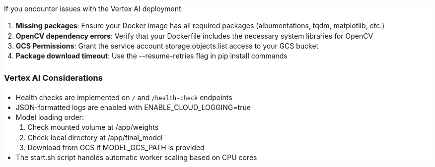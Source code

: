 If you encounter issues with the Vertex AI deployment:

1. **Missing packages**: Ensure your Docker image has all required packages (albumentations, tqdm, matplotlib, etc.)
2. **OpenCV dependency errors**: Verify that your Dockerfile includes the necessary system libraries for OpenCV
3. **GCS Permissions**: Grant the service account storage.objects.list access to your GCS bucket
4. **Package download timeout**: Use the --resume-retries flag in pip install commands

### Vertex AI Considerations

- Health checks are implemented on `/` and `/health-check` endpoints
- JSON-formatted logs are enabled with ENABLE_CLOUD_LOGGING=true
- Model loading order:
  1. Check mounted volume at /app/weights
  2. Check local directory at /app/final_model
  3. Download from GCS if MODEL_GCS_PATH is provided
- The start.sh script handles automatic worker scaling based on CPU cores 
